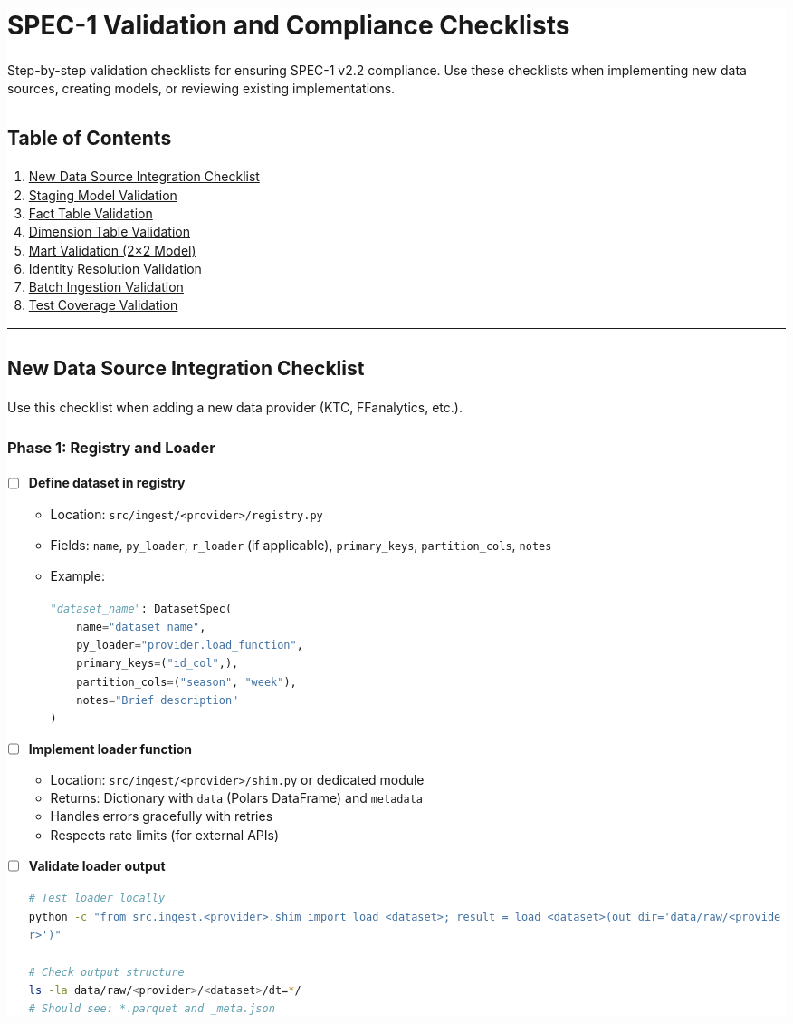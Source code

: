 # SPEC-1 Validation and Compliance Checklists

Step-by-step validation checklists for ensuring SPEC-1 v2.2 compliance. Use these checklists when implementing new data sources, creating models, or reviewing existing implementations.

## Table of Contents

1. [New Data Source Integration Checklist](#new-data-source-integration-checklist)
2. [Staging Model Validation](#staging-model-validation)
3. [Fact Table Validation](#fact-table-validation)
4. [Dimension Table Validation](#dimension-table-validation)
5. [Mart Validation (2×2 Model)](#mart-validation-22-model)
6. [Identity Resolution Validation](#identity-resolution-validation)
7. [Batch Ingestion Validation](#batch-ingestion-validation)
8. [Test Coverage Validation](#test-coverage-validation)

---

## New Data Source Integration Checklist

Use this checklist when adding a new data provider (KTC, FFanalytics, etc.).

### Phase 1: Registry and Loader

- [ ] **Define dataset in registry**
  - Location: `src/ingest/<provider>/registry.py`
  - Fields: `name`, `py_loader`, `r_loader` (if applicable), `primary_keys`, `partition_cols`, `notes`
  - Example:

    ```python
    "dataset_name": DatasetSpec(
        name="dataset_name",
        py_loader="provider.load_function",
        primary_keys=("id_col",),
        partition_cols=("season", "week"),
        notes="Brief description"
    )
    ```

- [ ] **Implement loader function**
  - Location: `src/ingest/<provider>/shim.py` or dedicated module
  - Returns: Dictionary with `data` (Polars DataFrame) and `metadata`
  - Handles errors gracefully with retries
  - Respects rate limits (for external APIs)

- [ ] **Validate loader output**

  ```bash
  # Test loader locally
  python -c "from src.ingest.<provider>.shim import load_<dataset>; result = load_<dataset>(out_dir='data/raw/<provider>')"

  # Check output structure
  ls -la data/raw/<provider>/<dataset>/dt=*/
  # Should see: *.parquet and _meta.json
  ```
